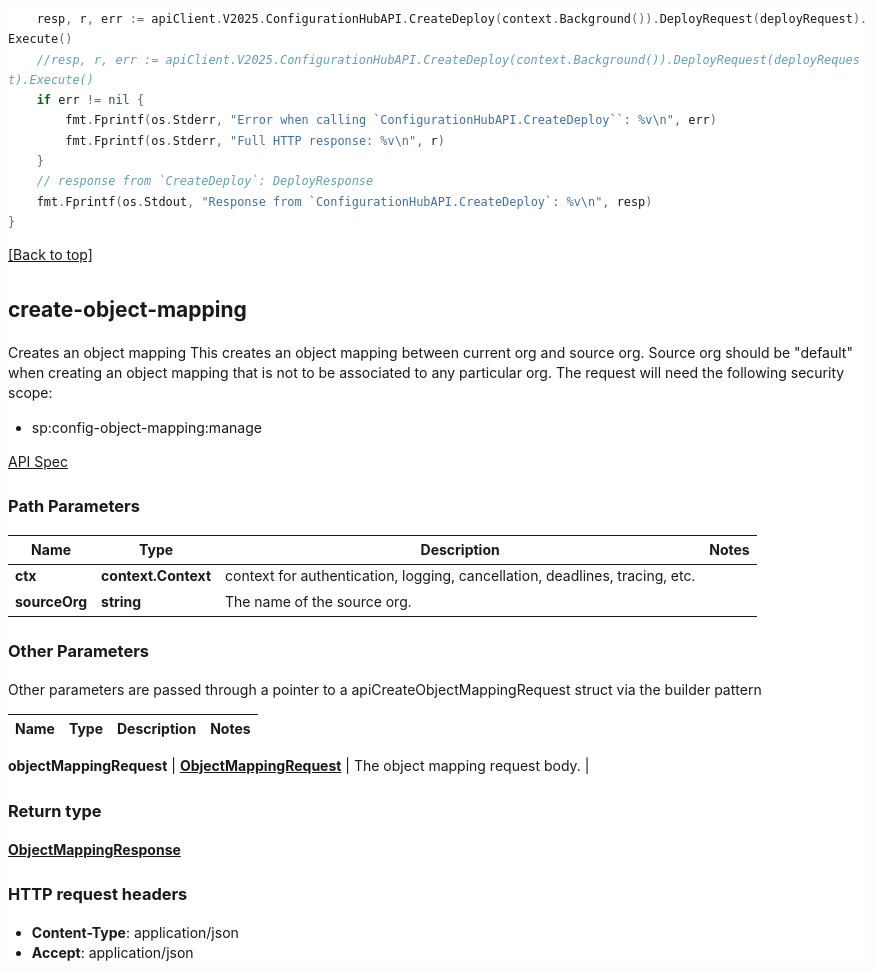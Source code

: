 ```go
    resp, r, err := apiClient.V2025.ConfigurationHubAPI.CreateDeploy(context.Background()).DeployRequest(deployRequest).Execute()
	//resp, r, err := apiClient.V2025.ConfigurationHubAPI.CreateDeploy(context.Background()).DeployRequest(deployRequest).Execute()
	if err != nil {
		fmt.Fprintf(os.Stderr, "Error when calling `ConfigurationHubAPI.CreateDeploy``: %v\n", err)
		fmt.Fprintf(os.Stderr, "Full HTTP response: %v\n", r)
	}
	// response from `CreateDeploy`: DeployResponse
	fmt.Fprintf(os.Stdout, "Response from `ConfigurationHubAPI.CreateDeploy`: %v\n", resp)
}
```

[[Back to top]](#)

## create-object-mapping
Creates an object mapping
This creates an object mapping between current org and source org.
Source org should be "default" when creating an object mapping that is not to be associated to any particular org.
The request will need the following security scope:
- sp:config-object-mapping:manage

[API Spec](https://developer.sailpoint.com/docs/api/v2025/create-object-mapping)

### Path Parameters


Name | Type | Description  | Notes
------------- | ------------- | ------------- | -------------
**ctx** | **context.Context** | context for authentication, logging, cancellation, deadlines, tracing, etc.
**sourceOrg** | **string** | The name of the source org. | 

### Other Parameters

Other parameters are passed through a pointer to a apiCreateObjectMappingRequest struct via the builder pattern


Name | Type | Description  | Notes
------------- | ------------- | ------------- | -------------

 **objectMappingRequest** | [**ObjectMappingRequest**](../models/object-mapping-request) | The object mapping request body. | 

### Return type

[**ObjectMappingResponse**](../models/object-mapping-response)

### HTTP request headers

- **Content-Type**: application/json
- **Accept**: application/json
